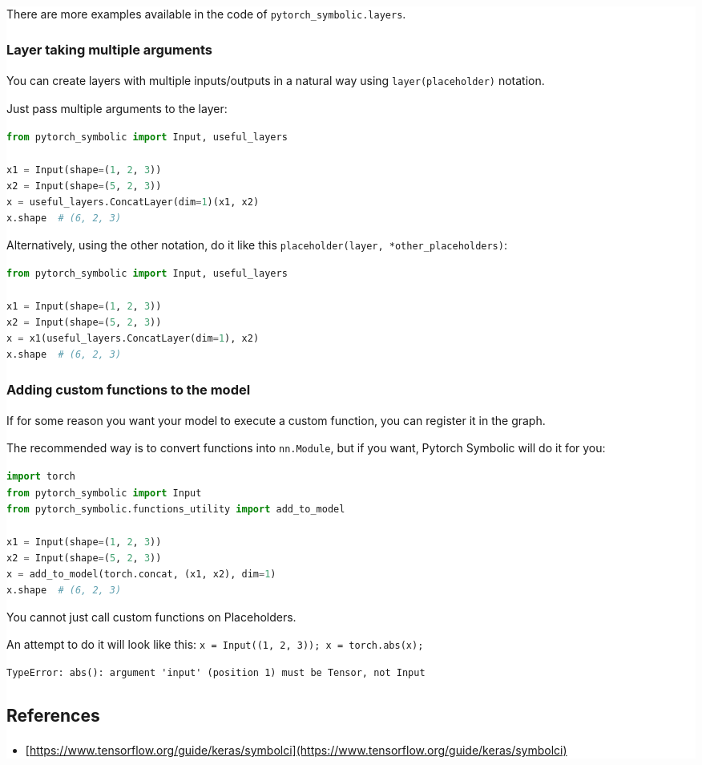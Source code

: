 There are more examples available in the code of `pytorch_symbolic.layers`.

### Layer taking multiple arguments

You can create layers with multiple inputs/outputs in a natural way using `layer(placeholder)` notation.

Just pass multiple arguments to the layer:

```python
from pytorch_symbolic import Input, useful_layers

x1 = Input(shape=(1, 2, 3))
x2 = Input(shape=(5, 2, 3))
x = useful_layers.ConcatLayer(dim=1)(x1, x2)
x.shape  # (6, 2, 3)
```

Alternatively, using the other notation, do it like this `placeholder(layer, *other_placeholders)`:

```python
from pytorch_symbolic import Input, useful_layers

x1 = Input(shape=(1, 2, 3))
x2 = Input(shape=(5, 2, 3))
x = x1(useful_layers.ConcatLayer(dim=1), x2)
x.shape  # (6, 2, 3)
```

### Adding custom functions to the model

If for some reason you want your model to execute a custom function, you can register it in the graph.

The recommended way is to convert functions into `nn.Module`,
but if you want, Pytorch Symbolic will do it for you:

```python
import torch
from pytorch_symbolic import Input
from pytorch_symbolic.functions_utility import add_to_model

x1 = Input(shape=(1, 2, 3))
x2 = Input(shape=(5, 2, 3))
x = add_to_model(torch.concat, (x1, x2), dim=1)
x.shape  # (6, 2, 3)
```

You cannot just call custom functions on Placeholders.

An attempt to do it will look like this: `x = Input((1, 2, 3)); x = torch.abs(x);`

```
TypeError: abs(): argument 'input' (position 1) must be Tensor, not Input
```

## References

* [https://www.tensorflow.org/guide/keras/symbolci](https://www.tensorflow.org/guide/keras/symbolci)
